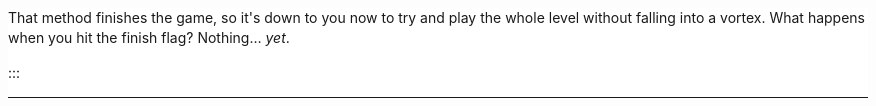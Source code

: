 That method finishes the game, so it's down to you now to try and play the whole level without falling into a vortex. What happens when you hit the finish flag? Nothing… _yet_.

:::

---

<TagLinks />